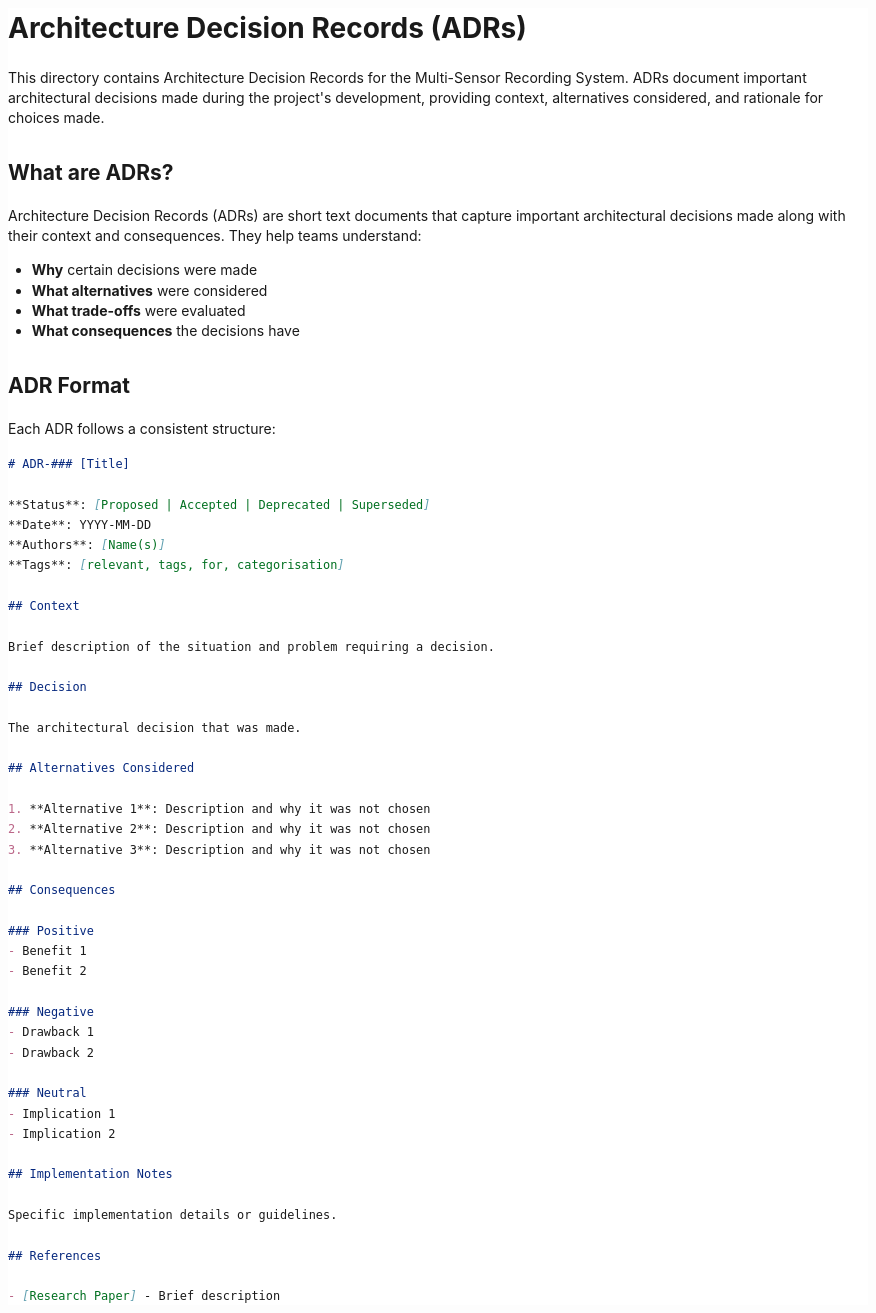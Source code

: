 # Architecture Decision Records (ADRs)

This directory contains Architecture Decision Records for the Multi-Sensor Recording System. ADRs document important architectural decisions made during the project's development, providing context, alternatives considered, and rationale for choices made.

## What are ADRs?

Architecture Decision Records (ADRs) are short text documents that capture important architectural decisions made along with their context and consequences. They help teams understand:

- **Why** certain decisions were made
- **What alternatives** were considered
- **What trade-offs** were evaluated
- **What consequences** the decisions have

## ADR Format

Each ADR follows a consistent structure:

```markdown
# ADR-### [Title]

**Status**: [Proposed | Accepted | Deprecated | Superseded]
**Date**: YYYY-MM-DD
**Authors**: [Name(s)]
**Tags**: [relevant, tags, for, categorisation]

## Context

Brief description of the situation and problem requiring a decision.

## Decision

The architectural decision that was made.

## Alternatives Considered

1. **Alternative 1**: Description and why it was not chosen
2. **Alternative 2**: Description and why it was not chosen
3. **Alternative 3**: Description and why it was not chosen

## Consequences

### Positive
- Benefit 1
- Benefit 2

### Negative
- Drawback 1
- Drawback 2

### Neutral
- Implication 1
- Implication 2

## Implementation Notes

Specific implementation details or guidelines.

## References

- [Research Paper] - Brief description
```